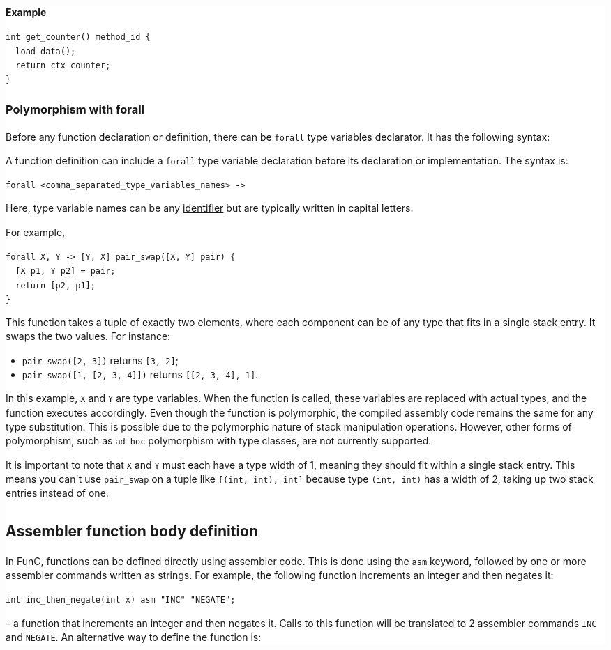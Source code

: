 **Example**
```func
int get_counter() method_id {
  load_data();
  return ctx_counter;
}
```

### Polymorphism with forall
Before any function declaration or definition, there can be `forall` type variables declarator. It has the following syntax:

A function definition can include a `forall` type variable declaration before its declaration or implementation. The syntax is:

```func
forall <comma_separated_type_variables_names> ->
```

Here, type variable names can be any [identifier](/v3/documentation/smart-contracts/func/docs/literals_identifiers#identifiers) but are typically written in capital letters.

For example,
```func
forall X, Y -> [Y, X] pair_swap([X, Y] pair) {
  [X p1, Y p2] = pair;
  return [p2, p1];
}
```


This function takes a tuple of exactly two elements, where each component can be of any type that fits in a single stack entry. It swaps the two values. For instance:
- `pair_swap([2, 3])` returns `[3, 2]`;
- `pair_swap([1, [2, 3, 4]])` returns `[[2, 3, 4], 1]`.

In this example, `X` and `Y` are [type variables](/v3/documentation/smart-contracts/func/docs/types#polymorphism-with-type-variables). When the function is called, these variables are replaced with actual types, and the function executes accordingly. Even though the function is polymorphic, the compiled assembly code remains the same for any type substitution. This is possible due to the polymorphic nature of stack manipulation operations. However, other forms of polymorphism, such as `ad-hoc` polymorphism with type classes, are not currently supported.

It is important to note that `X` and `Y` must each have a type width of 1, meaning they should fit within a single stack entry. This means you can't use `pair_swap` on a tuple like `[(int, int), int]` because type `(int, int)` has a width of 2, taking up two stack entries instead of one.


## Assembler function body definition

In FunC, functions can be defined directly using assembler code. This is done using the `asm` keyword, followed by one or more assembler commands written as strings.
For example, the following function increments an integer and then negates it:

```func
int inc_then_negate(int x) asm "INC" "NEGATE";
```
– a function that increments an integer and then negates it. Calls to this function will be translated to 2 assembler commands `INC` and `NEGATE`. An alternative way to define the function is:
